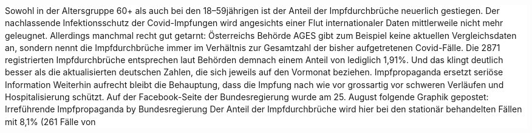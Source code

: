 Sowohl in der Altersgruppe 60+ als auch bei den 18–59jährigen ist der Anteil der Impfdurchbrüche neuerlich gestiegen. Der nachlassende Infektionsschutz der Covid-Impfungen wird angesichts einer Flut internationaler Daten mittlerweile nicht mehr geleugnet. Allerdings manchmal recht gut getarnt: Österreichs Behörde AGES gibt zum Beispiel keine aktuellen Vergleichsdaten an, sondern nennt die Impfdurchbrüche immer im Verhältnis zur Gesamtzahl der bisher aufgetretenen Covid-Fälle. Die 2871 registrierten Impfdurchbrüche entsprechen laut Behörden demnach einem Anteil von lediglich 1,91%. Und das klingt deutlich besser als die aktualisierten deutschen Zahlen, die sich jeweils auf den Vormonat beziehen. Impfpropaganda ersetzt seriöse Information Weiterhin aufrecht bleibt die Behauptung, dass die Impfung nach wie vor grossartig vor schweren Verläufen und Hospitalisierung schützt.
Auf der Facebook-Seite der Bundesregierung wurde am 25. August folgende Graphik gepostet: Irreführende Impfpropaganda by Bundesregierung Der Anteil der Impfdurchbrüche wird hier bei den stationär behandelten Fällen mit 8,1% (261 Fälle von